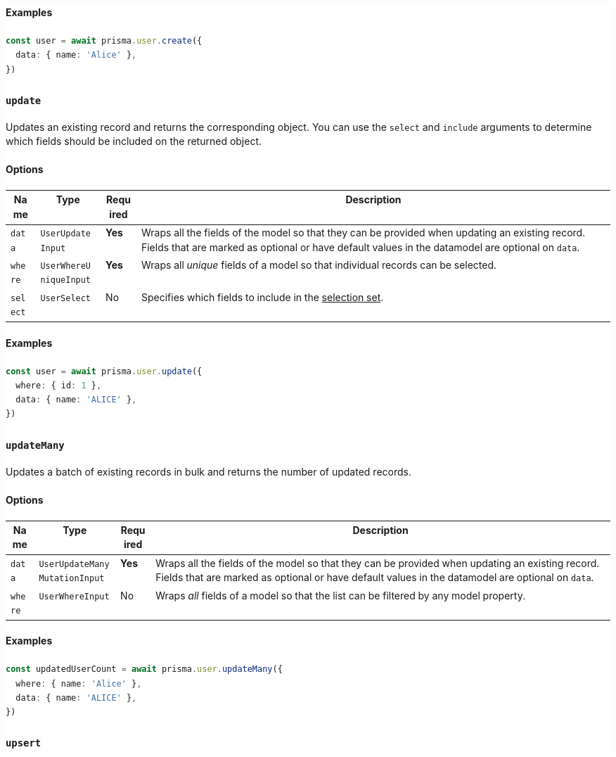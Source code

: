 #### Examples

```ts
const user = await prisma.user.create({
  data: { name: 'Alice' },
})
```

### `update`

Updates an existing record and returns the corresponding object. You can use the `select` and `include` arguments to determine which fields should be included on the returned object.

#### Options

| Name     | Type                   | Required | Description                                                                                                                                                                                         |
| -------- | ---------------------- | -------- | --------------------------------------------------------------------------------------------------------------------------------------------------------------------------------------------------- |
| `data`   | `UserUpdateInput`      | **Yes**  | Wraps all the fields of the model so that they can be provided when updating an existing record. Fields that are marked as optional or have default values in the datamodel are optional on `data`. |
| `where`  | `UserWhereUniqueInput` | **Yes**  | Wraps all _unique_ fields of a model so that individual records can be selected.                                                                                                                    |
| `select` | `UserSelect`           | No       | Specifies which fields to include in the [selection set](#selection-sets).                                                                                                                          |

#### Examples

```ts
const user = await prisma.user.update({
  where: { id: 1 },
  data: { name: 'ALICE' },
})
```

### `updateMany`

Updates a batch of existing records in bulk and returns the number of updated records.

#### Options

| Name    | Type                          | Required | Description                                                                                                                                                                                         |
| ------- | ----------------------------- | -------- | --------------------------------------------------------------------------------------------------------------------------------------------------------------------------------------------------- |
| `data`  | `UserUpdateManyMutationInput` | **Yes**  | Wraps all the fields of the model so that they can be provided when updating an existing record. Fields that are marked as optional or have default values in the datamodel are optional on `data`. |
| `where` | `UserWhereInput`              | No       | Wraps _all_ fields of a model so that the list can be filtered by any model property.                                                                                                               |

#### Examples

```ts
const updatedUserCount = await prisma.user.updateMany({
  where: { name: 'Alice' },
  data: { name: 'ALICE' },
})
```

### `upsert`
